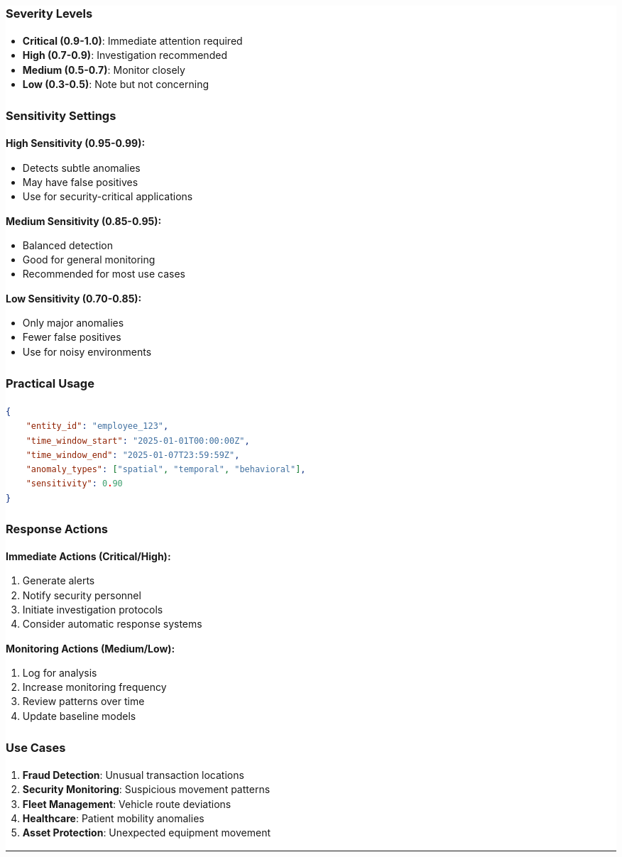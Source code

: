 ### Severity Levels

- **Critical (0.9-1.0)**: Immediate attention required
- **High (0.7-0.9)**: Investigation recommended
- **Medium (0.5-0.7)**: Monitor closely
- **Low (0.3-0.5)**: Note but not concerning

### Sensitivity Settings

**High Sensitivity (0.95-0.99):**
- Detects subtle anomalies
- May have false positives
- Use for security-critical applications

**Medium Sensitivity (0.85-0.95):**
- Balanced detection
- Good for general monitoring
- Recommended for most use cases

**Low Sensitivity (0.70-0.85):**
- Only major anomalies
- Fewer false positives
- Use for noisy environments

### Practical Usage

```json
{
    "entity_id": "employee_123",
    "time_window_start": "2025-01-01T00:00:00Z",
    "time_window_end": "2025-01-07T23:59:59Z",
    "anomaly_types": ["spatial", "temporal", "behavioral"],
    "sensitivity": 0.90
}
```

### Response Actions

**Immediate Actions (Critical/High):**
1. Generate alerts
2. Notify security personnel  
3. Initiate investigation protocols
4. Consider automatic response systems

**Monitoring Actions (Medium/Low):**
1. Log for analysis
2. Increase monitoring frequency
3. Review patterns over time
4. Update baseline models

### Use Cases

1. **Fraud Detection**: Unusual transaction locations
2. **Security Monitoring**: Suspicious movement patterns
3. **Fleet Management**: Vehicle route deviations
4. **Healthcare**: Patient mobility anomalies
5. **Asset Protection**: Unexpected equipment movement

---
